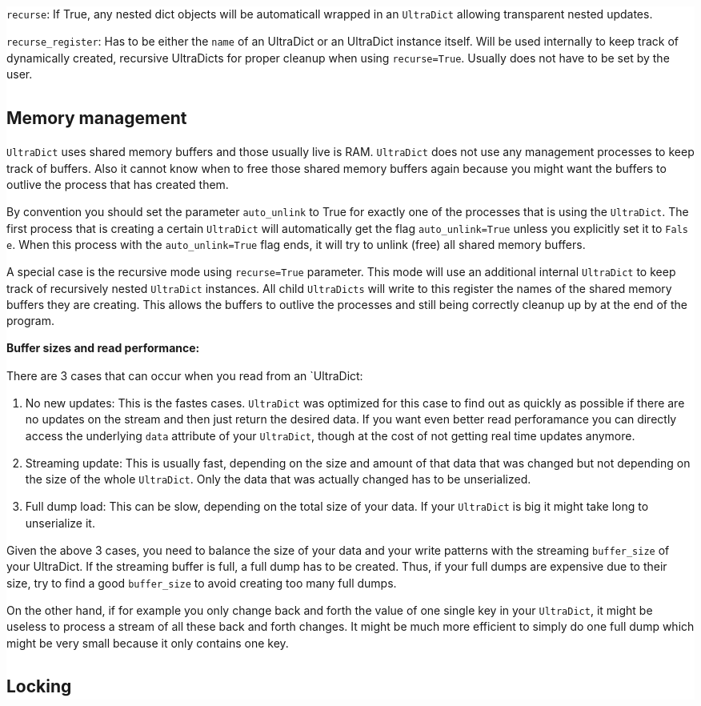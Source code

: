 `recurse`: If True, any nested dict objects will be automaticall wrapped in an `UltraDict` allowing transparent nested updates.

`recurse_register`: Has to be either the `name` of an UltraDict or an UltraDict instance itself. Will be used internally to keep track of dynamically created, recursive UltraDicts for proper cleanup when using `recurse=True`. Usually does not have to be set by the user.

## Memory management

`UltraDict` uses shared memory buffers and those usually live is RAM. `UltraDict` does not use any management processes to keep track of buffers.  Also it cannot know when to free those shared memory buffers again because you might want the buffers to outlive the process that has created them.

By convention you should set the parameter `auto_unlink` to True for exactly one of the processes that is using the `UltraDict`. The first process
that is creating a certain `UltraDict` will automatically get the flag `auto_unlink=True` unless you explicitly set it to `False`.
When this process with the `auto_unlink=True` flag ends, it will try to unlink (free) all shared memory buffers.

A special case is the recursive mode using `recurse=True` parameter. This mode will use an additional internal `UltraDict` to keep
track of recursively nested `UltraDict` instances. All child `UltraDicts` will write to this register the names of the shared memory buffers
they are creating. This allows the buffers to outlive the processes and still being correctly cleanup up by at the end of the program.

**Buffer sizes and read performance:**

There are 3 cases that can occur when you read from an `UltraDict:

1. No new updates: This is the fastes cases. `UltraDict` was optimized for this case to find out as quickly as possible if there are no updates on the stream and then just return the desired data. If you want even better read perforamance you can directly access the underlying `data` attribute of your `UltraDict`, though at the cost of not getting real time updates anymore.

2. Streaming update: This is usually fast, depending on the size and amount of that data that was changed but not depending on the size of the whole `UltraDict`. Only the data that was actually changed has to be unserialized.

3. Full dump load: This can be slow, depending on the total size of your data. If your `UltraDict` is big it might take long to unserialize it.

Given the above 3 cases, you need to balance the size of your data and your write patterns with the streaming `buffer_size` of your UltraDict. If the streaming buffer is full, a full dump has to be created. Thus, if your full dumps are expensive due to their size, try to find a good `buffer_size` to avoid creating too many full dumps.

On the other hand, if for example you only change back and forth the value of one single key in your `UltraDict`, it might be useless to process a stream of all these back and forth changes. It might be much more efficient to simply do one full dump which might be very small because it only contains one key.

## Locking
